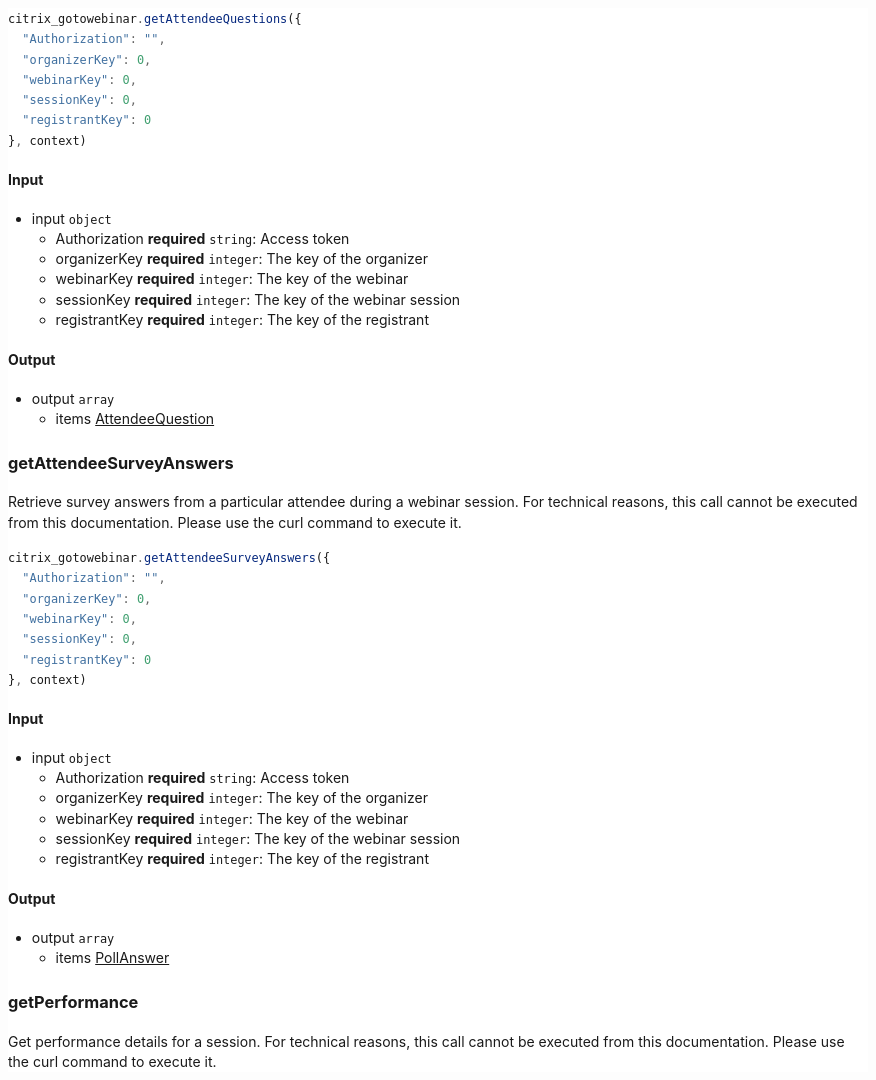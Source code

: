 
```js
citrix_gotowebinar.getAttendeeQuestions({
  "Authorization": "",
  "organizerKey": 0,
  "webinarKey": 0,
  "sessionKey": 0,
  "registrantKey": 0
}, context)
```

#### Input
* input `object`
  * Authorization **required** `string`: Access token
  * organizerKey **required** `integer`: The key of the organizer
  * webinarKey **required** `integer`: The key of the webinar
  * sessionKey **required** `integer`: The key of the webinar session
  * registrantKey **required** `integer`: The key of the registrant

#### Output
* output `array`
  * items [AttendeeQuestion](#attendeequestion)

### getAttendeeSurveyAnswers
Retrieve survey answers from a particular attendee during a webinar session. For technical reasons, this call cannot be executed from this documentation. Please use the curl command to execute it.


```js
citrix_gotowebinar.getAttendeeSurveyAnswers({
  "Authorization": "",
  "organizerKey": 0,
  "webinarKey": 0,
  "sessionKey": 0,
  "registrantKey": 0
}, context)
```

#### Input
* input `object`
  * Authorization **required** `string`: Access token
  * organizerKey **required** `integer`: The key of the organizer
  * webinarKey **required** `integer`: The key of the webinar
  * sessionKey **required** `integer`: The key of the webinar session
  * registrantKey **required** `integer`: The key of the registrant

#### Output
* output `array`
  * items [PollAnswer](#pollanswer)

### getPerformance
Get performance details for a session. For technical reasons, this call cannot be executed from this documentation. Please use the curl command to execute it.
